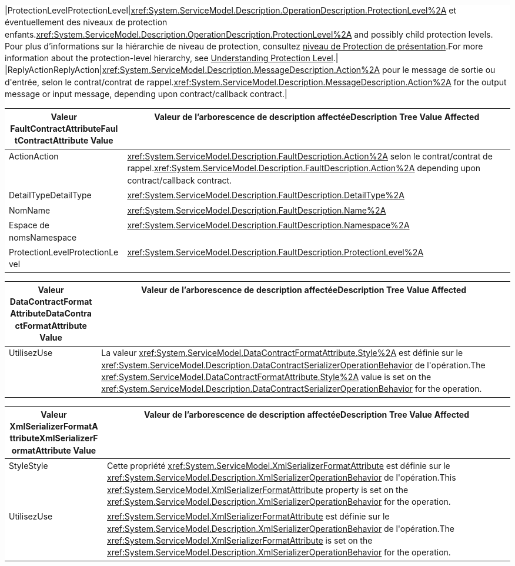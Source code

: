 |<span data-ttu-id="31d81-147">ProtectionLevel</span><span class="sxs-lookup"><span data-stu-id="31d81-147">ProtectionLevel</span></span>|<span data-ttu-id="31d81-148"><xref:System.ServiceModel.Description.OperationDescription.ProtectionLevel%2A> et éventuellement des niveaux de protection enfants.</span><span class="sxs-lookup"><span data-stu-id="31d81-148"><xref:System.ServiceModel.Description.OperationDescription.ProtectionLevel%2A> and possibly child protection levels.</span></span> <span data-ttu-id="31d81-149">Pour plus d’informations sur la hiérarchie de niveau de protection, consultez [niveau de Protection de présentation](../../../../docs/framework/wcf/understanding-protection-level.md).</span><span class="sxs-lookup"><span data-stu-id="31d81-149">For more information about the protection-level hierarchy, see [Understanding Protection Level](../../../../docs/framework/wcf/understanding-protection-level.md).</span></span>|  
|<span data-ttu-id="31d81-150">ReplyAction</span><span class="sxs-lookup"><span data-stu-id="31d81-150">ReplyAction</span></span>|<span data-ttu-id="31d81-151"><xref:System.ServiceModel.Description.MessageDescription.Action%2A> pour le message de sortie ou d'entrée, selon le contrat/contrat de rappel.</span><span class="sxs-lookup"><span data-stu-id="31d81-151"><xref:System.ServiceModel.Description.MessageDescription.Action%2A> for the output message or input message, depending upon contract/callback contract.</span></span>|  
  
|<span data-ttu-id="31d81-152">Valeur FaultContractAttribute</span><span class="sxs-lookup"><span data-stu-id="31d81-152">FaultContractAttribute Value</span></span>|<span data-ttu-id="31d81-153">Valeur de l’arborescence de description affectée</span><span class="sxs-lookup"><span data-stu-id="31d81-153">Description Tree Value Affected</span></span>|  
|----------------------------------|-------------------------------------|  
|<span data-ttu-id="31d81-154">Action</span><span class="sxs-lookup"><span data-stu-id="31d81-154">Action</span></span>|<span data-ttu-id="31d81-155"><xref:System.ServiceModel.Description.FaultDescription.Action%2A> selon le contrat/contrat de rappel.</span><span class="sxs-lookup"><span data-stu-id="31d81-155"><xref:System.ServiceModel.Description.FaultDescription.Action%2A> depending upon contract/callback contract.</span></span>|  
|<span data-ttu-id="31d81-156">DetailType</span><span class="sxs-lookup"><span data-stu-id="31d81-156">DetailType</span></span>|<xref:System.ServiceModel.Description.FaultDescription.DetailType%2A>|  
|<span data-ttu-id="31d81-157">Nom</span><span class="sxs-lookup"><span data-stu-id="31d81-157">Name</span></span>|<xref:System.ServiceModel.Description.FaultDescription.Name%2A>|  
|<span data-ttu-id="31d81-158">Espace de noms</span><span class="sxs-lookup"><span data-stu-id="31d81-158">Namespace</span></span>|<xref:System.ServiceModel.Description.FaultDescription.Namespace%2A>|  
|<span data-ttu-id="31d81-159">ProtectionLevel</span><span class="sxs-lookup"><span data-stu-id="31d81-159">ProtectionLevel</span></span>|<xref:System.ServiceModel.Description.FaultDescription.ProtectionLevel%2A>|  
  
|<span data-ttu-id="31d81-160">Valeur DataContractFormatAttribute</span><span class="sxs-lookup"><span data-stu-id="31d81-160">DataContractFormatAttribute Value</span></span>|<span data-ttu-id="31d81-161">Valeur de l’arborescence de description affectée</span><span class="sxs-lookup"><span data-stu-id="31d81-161">Description Tree Value Affected</span></span>|  
|---------------------------------------|-------------------------------------|  
|<span data-ttu-id="31d81-162">Utilisez</span><span class="sxs-lookup"><span data-stu-id="31d81-162">Use</span></span>|<span data-ttu-id="31d81-163">La valeur <xref:System.ServiceModel.DataContractFormatAttribute.Style%2A> est définie sur le <xref:System.ServiceModel.Description.DataContractSerializerOperationBehavior> de l'opération.</span><span class="sxs-lookup"><span data-stu-id="31d81-163">The <xref:System.ServiceModel.DataContractFormatAttribute.Style%2A> value is set on the <xref:System.ServiceModel.Description.DataContractSerializerOperationBehavior> for the operation.</span></span>|  
  
|<span data-ttu-id="31d81-164">Valeur XmlSerializerFormatAttribute</span><span class="sxs-lookup"><span data-stu-id="31d81-164">XmlSerializerFormatAttribute Value</span></span>|<span data-ttu-id="31d81-165">Valeur de l’arborescence de description affectée</span><span class="sxs-lookup"><span data-stu-id="31d81-165">Description Tree Value Affected</span></span>|  
|----------------------------------------|-------------------------------------|  
|<span data-ttu-id="31d81-166">Style</span><span class="sxs-lookup"><span data-stu-id="31d81-166">Style</span></span>|<span data-ttu-id="31d81-167">Cette propriété <xref:System.ServiceModel.XmlSerializerFormatAttribute> est définie sur le <xref:System.ServiceModel.Description.XmlSerializerOperationBehavior> de l'opération.</span><span class="sxs-lookup"><span data-stu-id="31d81-167">This <xref:System.ServiceModel.XmlSerializerFormatAttribute> property is set on the <xref:System.ServiceModel.Description.XmlSerializerOperationBehavior> for the operation.</span></span>|  
|<span data-ttu-id="31d81-168">Utilisez</span><span class="sxs-lookup"><span data-stu-id="31d81-168">Use</span></span>|<span data-ttu-id="31d81-169"><xref:System.ServiceModel.XmlSerializerFormatAttribute> est définie sur le <xref:System.ServiceModel.Description.XmlSerializerOperationBehavior> de l'opération.</span><span class="sxs-lookup"><span data-stu-id="31d81-169">The <xref:System.ServiceModel.XmlSerializerFormatAttribute> is set on the <xref:System.ServiceModel.Description.XmlSerializerOperationBehavior> for the operation.</span></span>|  
  